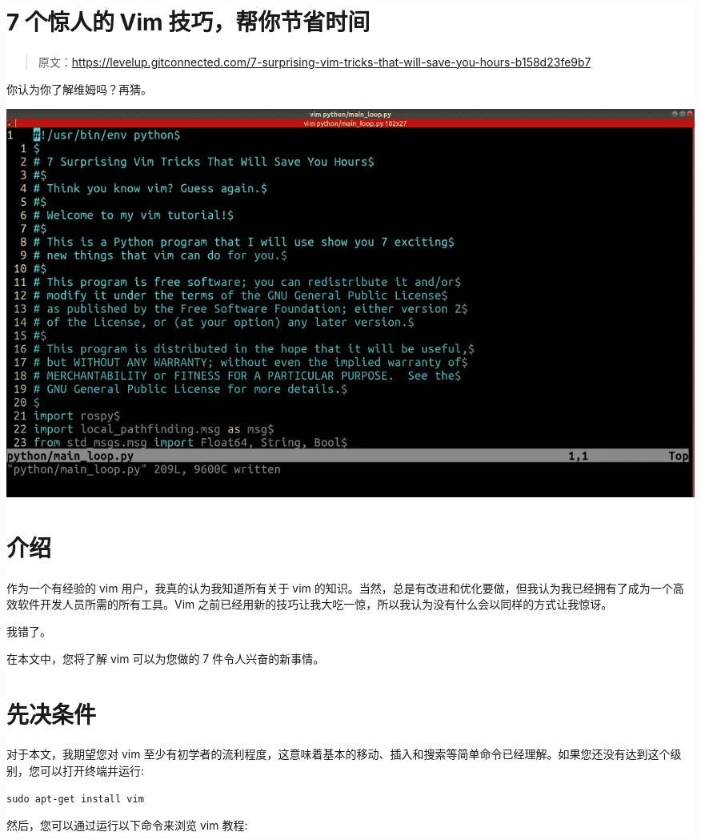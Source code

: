 # 7 个惊人的 Vim 技巧，帮你节省时间

> 原文：<https://levelup.gitconnected.com/7-surprising-vim-tricks-that-will-save-you-hours-b158d23fe9b7>

你认为你了解维姆吗？再猜。

![](img/449d2b63db033c866c32d916ac1593bc.png)

# 介绍

作为一个有经验的 vim 用户，我真的认为我知道所有关于 vim 的知识。当然，总是有改进和优化要做，但我认为我已经拥有了成为一个高效软件开发人员所需的所有工具。Vim 之前已经用新的技巧让我大吃一惊，所以我认为没有什么会以同样的方式让我惊讶。

我错了。

在本文中，您将了解 vim 可以为您做的 7 件令人兴奋的新事情。

# 先决条件

对于本文，我期望您对 vim 至少有初学者的流利程度，这意味着基本的移动、插入和搜索等简单命令已经理解。如果您还没有达到这个级别，您可以打开终端并运行:

```
sudo apt-get install vim
```

然后，您可以通过运行以下命令来浏览 vim 教程:
